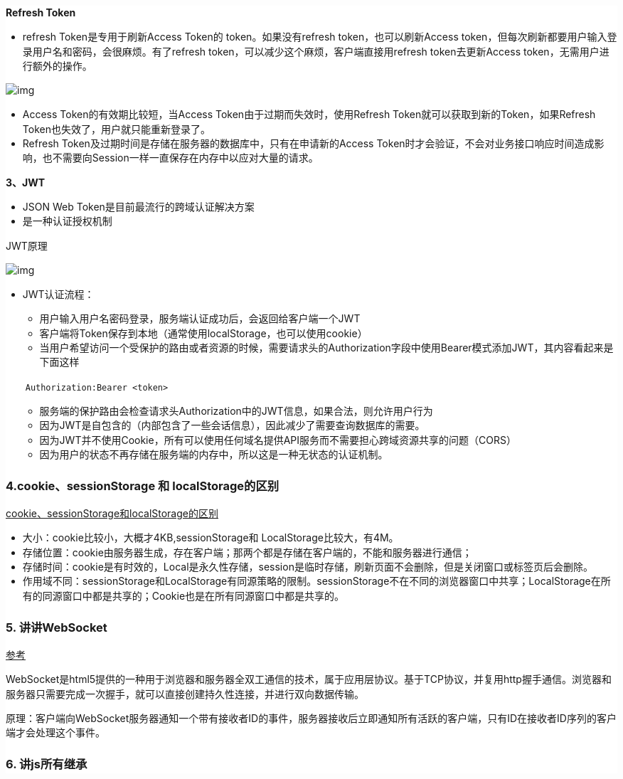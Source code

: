 **Refresh Token**

- refresh Token是专用于刷新Access Token的 token。如果没有refresh token，也可以刷新Access token，但每次刷新都要用户输入登录用户名和密码，会很麻烦。有了refresh token，可以减少这个麻烦，客户端直接用refresh token去更新Access token，无需用户进行额外的操作。

![img](https://s2.loli.net/2022/04/03/UslgoS9PKZQ76uE.jpg)

- Access Token的有效期比较短，当Access Token由于过期而失效时，使用Refresh Token就可以获取到新的Token，如果Refresh Token也失效了，用户就只能重新登录了。
- Refresh Token及过期时间是存储在服务器的数据库中，只有在申请新的Access Token时才会验证，不会对业务接口响应时间造成影响，也不需要向Session一样一直保存在内存中以应对大量的请求。

**3、JWT**

- JSON Web Token是目前最流行的跨域认证解决方案
- 是一种认证授权机制

JWT原理

![img](https://s2.loli.net/2022/04/03/y8jUM4r2igKqn6Z.jpg)

- JWT认证流程：

  - 用户输入用户名密码登录，服务端认证成功后，会返回给客户端一个JWT
  - 客户端将Token保存到本地（通常使用localStorage，也可以使用cookie）
  - 当用户希望访问一个受保护的路由或者资源的时候，需要请求头的Authorization字段中使用Bearer模式添加JWT，其内容看起来是下面这样

  ​     `Authorization:Bearer <token>`

  - 服务端的保护路由会检查请求头Authorization中的JWT信息，如果合法，则允许用户行为
  - 因为JWT是自包含的（内部包含了一些会话信息），因此减少了需要查询数据库的需要。
  - 因为JWT并不使用Cookie，所有可以使用任何域名提供API服务而不需要担心跨域资源共享的问题（CORS）
  - 因为用户的状态不再存储在服务端的内存中，所以这是一种无状态的认证机制。

### 4.cookie、sessionStorage 和 localStorage的区别

[cookie、sessionStorage和localStorage的区别](https://blog.csdn.net/weixin_42614080/article/details/90706499)

- 大小：cookie比较小，大概才4KB,sessionStorage和 LocalStorage比较大，有4M。
- 存储位置：cookie由服务器生成，存在客户端；那两个都是存储在客户端的，不能和服务器进行通信；
- 存储时间：cookie是有时效的，Local是永久性存储，session是临时存储，刷新页面不会删除，但是关闭窗口或标签页后会删除。
- 作用域不同：sessionStorage和LocalStorage有同源策略的限制。sessionStorage不在不同的浏览器窗口中共享；LocalStorage在所有的同源窗口中都是共享的；Cookie也是在所有同源窗口中都是共享的。

### 5. 讲讲WebSocket

[参考](https://github.com/guoluyan53/front-study/blob/master/note/%E8%AE%A1%E7%AE%97%E6%9C%BA%E7%BD%91%E7%BB%9C/%E8%AE%A1%E7%AE%97%E6%9C%BA%E7%BD%91%E7%BB%9C.md#1-%E5%AF%B9websocket%E7%9A%84%E7%90%86%E8%A7%A3)

WebSocket是html5提供的一种用于浏览器和服务器全双工通信的技术，属于应用层协议。基于TCP协议，并复用http握手通信。浏览器和服务器只需要完成一次握手，就可以直接创建持久性连接，并进行双向数据传输。

原理：客户端向WebSocket服务器通知一个带有接收者ID的事件，服务器接收后立即通知所有活跃的客户端，只有ID在接收者ID序列的客户端才会处理这个事件。

### 6. 讲js所有继承
